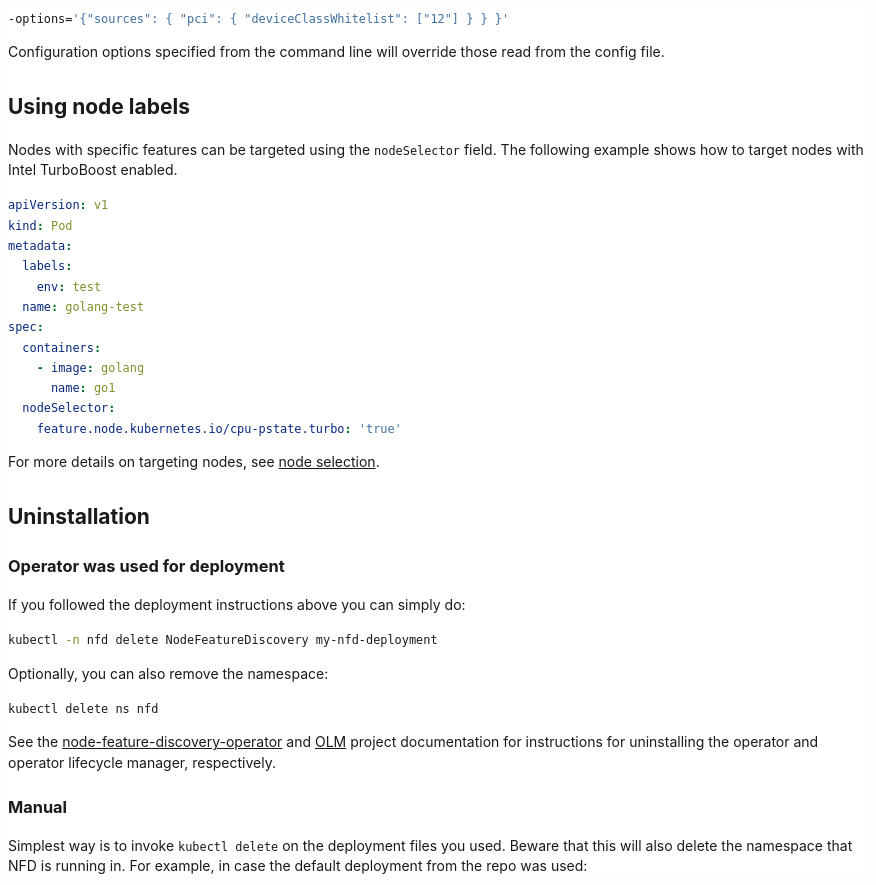 ```bash
-options='{"sources": { "pci": { "deviceClassWhitelist": ["12"] } } }'
```

Configuration options specified from the command line will override those read
from the config file.

## Using node labels

Nodes with specific features can be targeted using the `nodeSelector` field. The
following example shows how to target nodes with Intel TurboBoost enabled.

```yaml
apiVersion: v1
kind: Pod
metadata:
  labels:
    env: test
  name: golang-test
spec:
  containers:
    - image: golang
      name: go1
  nodeSelector:
    feature.node.kubernetes.io/cpu-pstate.turbo: 'true'
```

For more details on targeting nodes, see
[node selection](https://kubernetes.io/docs/concepts/scheduling-eviction/assign-pod-node/).

## Uninstallation

### Operator was used for deployment

If you followed the deployment instructions above you can simply do:

```bash
kubectl -n nfd delete NodeFeatureDiscovery my-nfd-deployment
```

Optionally, you can also remove the namespace:

```bash
kubectl delete ns nfd
```

See the [node-feature-discovery-operator][nfd-operator] and [OLM][OLM] project
documentation for instructions for uninstalling the operator and operator
lifecycle manager, respectively.

### Manual

Simplest way is to invoke `kubectl delete` on the deployment files you used.
Beware that this will also delete the namespace that NFD is running in. For
example, in case the default deployment from the repo was used:


[kustomize]: https://github.com/kubernetes-sigs/kustomize
[nfd-operator]: https://github.com/kubernetes-sigs/node-feature-discovery-operator
[OLM]: https://github.com/operator-framework/operator-lifecycle-manager